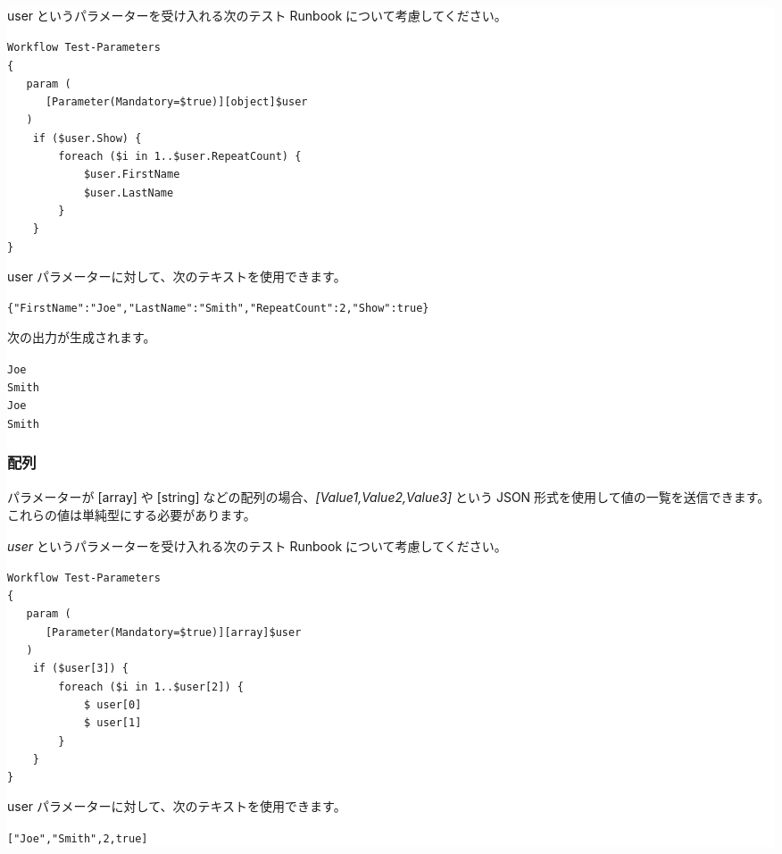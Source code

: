 user というパラメーターを受け入れる次のテスト Runbook について考慮してください。

```
Workflow Test-Parameters
{
   param (
      [Parameter(Mandatory=$true)][object]$user
   )
    if ($user.Show) {
        foreach ($i in 1..$user.RepeatCount) {
            $user.FirstName
            $user.LastName
        }
    }
}
```

user パラメーターに対して、次のテキストを使用できます。

```
{"FirstName":"Joe","LastName":"Smith","RepeatCount":2,"Show":true}
```

次の出力が生成されます。

```
Joe
Smith
Joe
Smith
```

### 配列

パラメーターが [array] や [string] などの配列の場合、*[Value1,Value2,Value3]* という JSON 形式を使用して値の一覧を送信できます。これらの値は単純型にする必要があります。

*user* というパラメーターを受け入れる次のテスト Runbook について考慮してください。

```
Workflow Test-Parameters
{
   param (
      [Parameter(Mandatory=$true)][array]$user
   )
    if ($user[3]) {
        foreach ($i in 1..$user[2]) {
            $ user[0]
            $ user[1]
        }
    }
}
```

user パラメーターに対して、次のテキストを使用できます。

```
["Joe","Smith",2,true]
```
